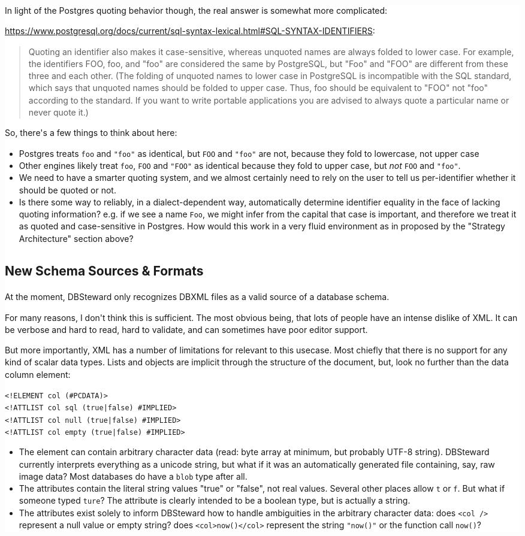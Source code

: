 In light of the Postgres quoting behavior though, the real answer is somewhat more complicated:

https://www.postgresql.org/docs/current/sql-syntax-lexical.html#SQL-SYNTAX-IDENTIFIERS:

> Quoting an identifier also makes it case-sensitive, whereas unquoted names are always folded to lower case. For example, the identifiers FOO, foo, and "foo" are considered the same by PostgreSQL, but "Foo" and "FOO" are different from these three and each other. (The folding of unquoted names to lower case in PostgreSQL is incompatible with the SQL standard, which says that unquoted names should be folded to upper case. Thus, foo should be equivalent to "FOO" not "foo" according to the standard. If you want to write portable applications you are advised to always quote a particular name or never quote it.)

So, there's a few things to think about here:
- Postgres treats `foo` and `"foo"` as identical, but `FOO` and `"foo"` are not, because they fold to lowercase, not upper case
- Other engines likely treat `foo`, `FOO` and `"FOO"` as identical because they fold to upper case, but _not_ `FOO` and `"foo"`.
- We need to have a smarter quoting system, and we almost certainly need to rely on the user to tell us per-identifier whether it should be quoted or not.
- Is there some way to reliably, in a dialect-dependent way, automatically determine identifier equality in the face of lacking quoting information? e.g. if we see a name `Foo`, we might infer from the capital that case is important, and therefore we treat it as quoted and case-sensitive in Postgres. How would this work in a very fluid environment as in proposed by the "Strategy Architecture" section above?

## New Schema Sources & Formats

At the moment, DBSteward only recognizes DBXML files as a valid source of a database schema.

For many reasons, I don't think this is sufficient. The most obvious being, that lots of people have an intense dislike of XML. It can be verbose and hard to read, hard to validate, and can sometimes have poor editor support.

But more importantly, XML has a number of limitations for relevant to this usecase. Most chiefly that there is no support for any kind of scalar data types. Lists and objects are implicit through the structure of the document, but, look no further than the data column element:

```
<!ELEMENT col (#PCDATA)>
<!ATTLIST col sql (true|false) #IMPLIED>
<!ATTLIST col null (true|false) #IMPLIED>
<!ATTLIST col empty (true|false) #IMPLIED>
```

- The element can contain arbitrary character data (read: byte array at minimum, but probably UTF-8 string). DBSteward currently interprets everything as a unicode string, but what if it was an automatically generated file containing, say, raw image data? Most databases do have a `blob` type after all.
- The attributes contain the literal string values "true" or "false", not real values. Several other places allow `t` or `f`. But what if someone typed `ture`? The attribute is clearly intended to be a boolean type, but is actually a string.
- The attributes exist solely to inform DBSteward how to handle ambiguities in the arbitrary character data: does `<col />` represent a null value or empty string? does `<col>now()</col>` represent the string `"now()"` or the function call `now()`?
